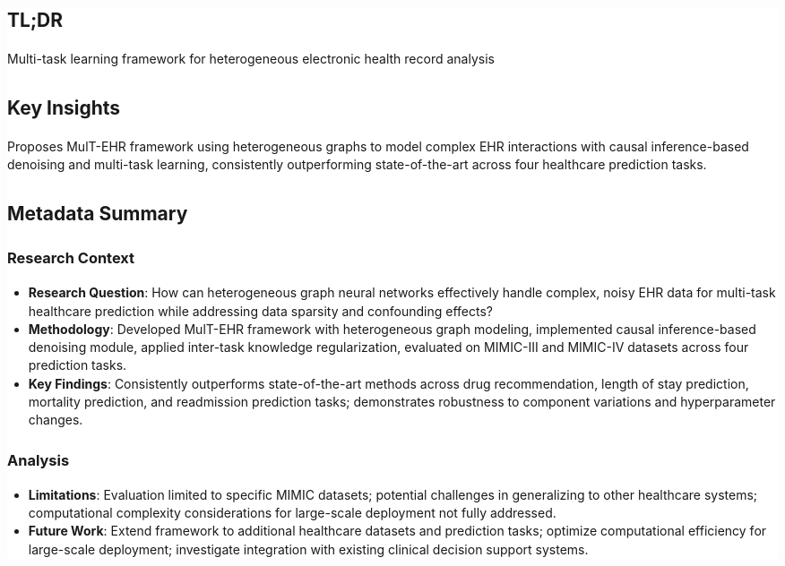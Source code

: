 ## TL;DR
Multi-task learning framework for heterogeneous electronic health record analysis

## Key Insights
Proposes MulT-EHR framework using heterogeneous graphs to model complex EHR interactions with causal inference-based denoising and multi-task learning, consistently outperforming state-of-the-art across four healthcare prediction tasks.

## Metadata Summary
### Research Context
* **Research Question**: How can heterogeneous graph neural networks effectively handle complex, noisy EHR data for multi-task healthcare prediction while addressing data sparsity and confounding effects?
* **Methodology**: Developed MulT-EHR framework with heterogeneous graph modeling, implemented causal inference-based denoising module, applied inter-task knowledge regularization, evaluated on MIMIC-III and MIMIC-IV datasets across four prediction tasks.
* **Key Findings**: Consistently outperforms state-of-the-art methods across drug recommendation, length of stay prediction, mortality prediction, and readmission prediction tasks; demonstrates robustness to component variations and hyperparameter changes.

### Analysis
* **Limitations**: Evaluation limited to specific MIMIC datasets; potential challenges in generalizing to other healthcare systems; computational complexity considerations for large-scale deployment not fully addressed.
* **Future Work**: Extend framework to additional healthcare datasets and prediction tasks; optimize computational efficiency for large-scale deployment; investigate integration with existing clinical decision support systems.